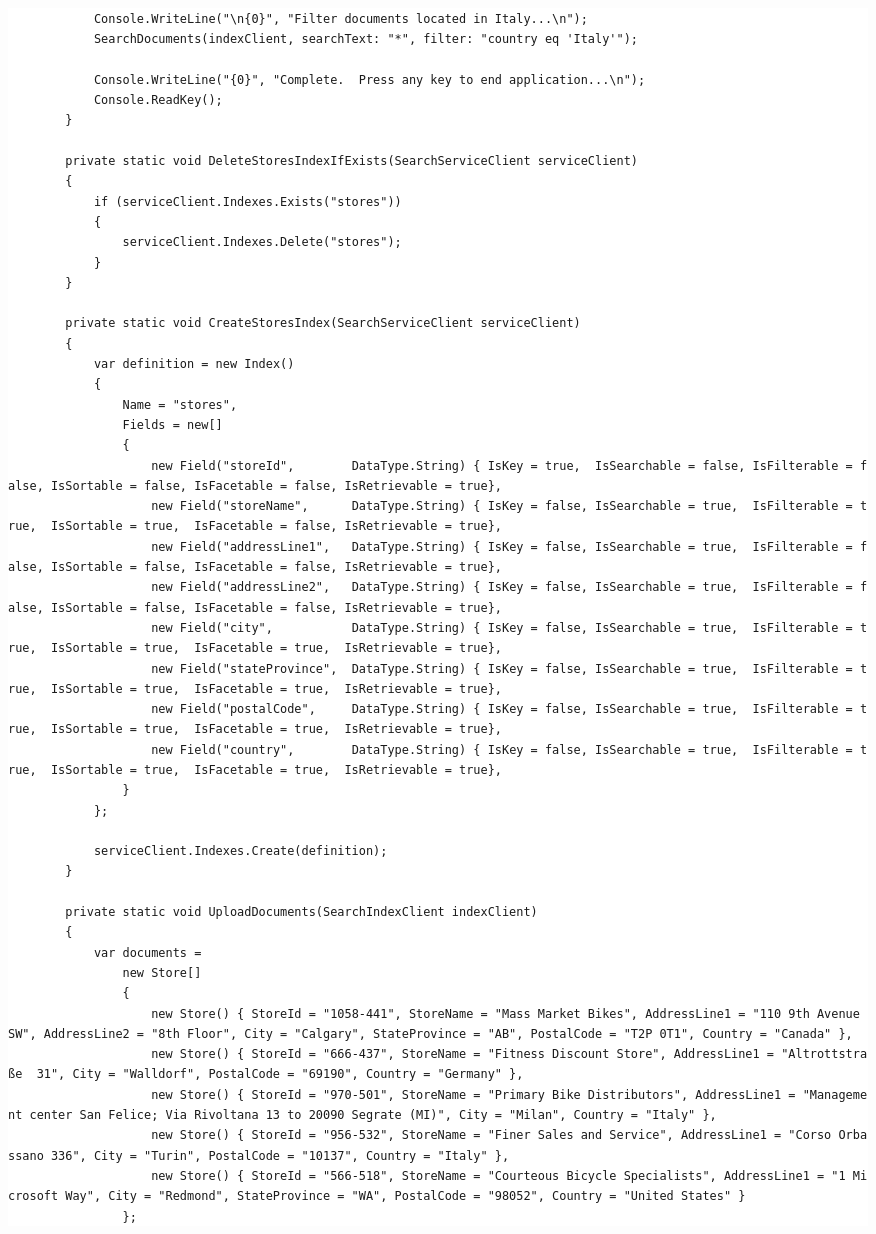                 Console.WriteLine("\n{0}", "Filter documents located in Italy...\n");
                SearchDocuments(indexClient, searchText: "*", filter: "country eq 'Italy'");

                Console.WriteLine("{0}", "Complete.  Press any key to end application...\n");
                Console.ReadKey();
            }

            private static void DeleteStoresIndexIfExists(SearchServiceClient serviceClient)
            {
                if (serviceClient.Indexes.Exists("stores"))
                {
                    serviceClient.Indexes.Delete("stores");
                }
            }

            private static void CreateStoresIndex(SearchServiceClient serviceClient)
            {
                var definition = new Index()
                {
                    Name = "stores",
                    Fields = new[]
                    {
                        new Field("storeId",        DataType.String) { IsKey = true,  IsSearchable = false, IsFilterable = false, IsSortable = false, IsFacetable = false, IsRetrievable = true},
                        new Field("storeName",      DataType.String) { IsKey = false, IsSearchable = true,  IsFilterable = true,  IsSortable = true,  IsFacetable = false, IsRetrievable = true},
                        new Field("addressLine1",   DataType.String) { IsKey = false, IsSearchable = true,  IsFilterable = false, IsSortable = false, IsFacetable = false, IsRetrievable = true},
                        new Field("addressLine2",   DataType.String) { IsKey = false, IsSearchable = true,  IsFilterable = false, IsSortable = false, IsFacetable = false, IsRetrievable = true},
                        new Field("city",           DataType.String) { IsKey = false, IsSearchable = true,  IsFilterable = true,  IsSortable = true,  IsFacetable = true,  IsRetrievable = true},
                        new Field("stateProvince",  DataType.String) { IsKey = false, IsSearchable = true,  IsFilterable = true,  IsSortable = true,  IsFacetable = true,  IsRetrievable = true},
                        new Field("postalCode",     DataType.String) { IsKey = false, IsSearchable = true,  IsFilterable = true,  IsSortable = true,  IsFacetable = true,  IsRetrievable = true},
                        new Field("country",        DataType.String) { IsKey = false, IsSearchable = true,  IsFilterable = true,  IsSortable = true,  IsFacetable = true,  IsRetrievable = true},
                    }
                };

                serviceClient.Indexes.Create(definition);
            }

            private static void UploadDocuments(SearchIndexClient indexClient)
            {
                var documents =
                    new Store[]
                    {
                        new Store() { StoreId = "1058-441", StoreName = "Mass Market Bikes", AddressLine1 = "110 9th Avenue SW", AddressLine2 = "8th Floor", City = "Calgary", StateProvince = "AB", PostalCode = "T2P 0T1", Country = "Canada" },
                        new Store() { StoreId = "666-437", StoreName = "Fitness Discount Store", AddressLine1 = "Altrottstraße  31", City = "Walldorf", PostalCode = "69190", Country = "Germany" },
                        new Store() { StoreId = "970-501", StoreName = "Primary Bike Distributors", AddressLine1 = "Management center San Felice; Via Rivoltana 13 to 20090 Segrate (MI)", City = "Milan", Country = "Italy" },
                        new Store() { StoreId = "956-532", StoreName = "Finer Sales and Service", AddressLine1 = "Corso Orbassano 336", City = "Turin", PostalCode = "10137", Country = "Italy" },
                        new Store() { StoreId = "566-518", StoreName = "Courteous Bicycle Specialists", AddressLine1 = "1 Microsoft Way", City = "Redmond", StateProvince = "WA", PostalCode = "98052", Country = "United States" }
                    };
